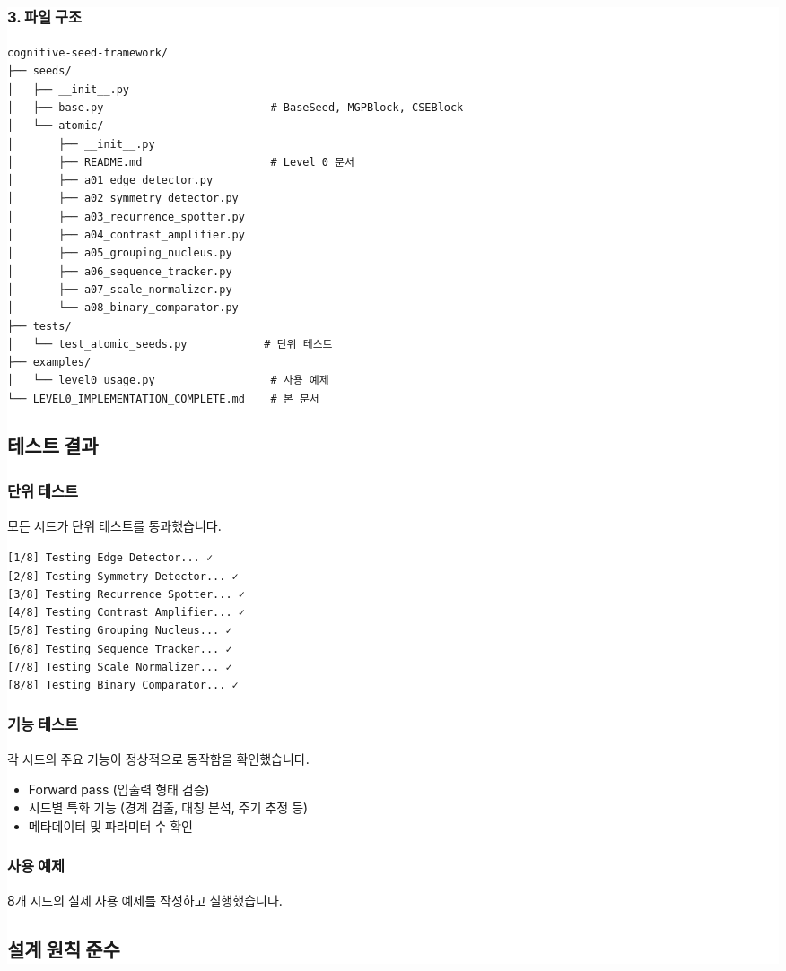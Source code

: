 ### 3. 파일 구조

```
cognitive-seed-framework/
├── seeds/
│   ├── __init__.py
│   ├── base.py                          # BaseSeed, MGPBlock, CSEBlock
│   └── atomic/
│       ├── __init__.py
│       ├── README.md                    # Level 0 문서
│       ├── a01_edge_detector.py
│       ├── a02_symmetry_detector.py
│       ├── a03_recurrence_spotter.py
│       ├── a04_contrast_amplifier.py
│       ├── a05_grouping_nucleus.py
│       ├── a06_sequence_tracker.py
│       ├── a07_scale_normalizer.py
│       └── a08_binary_comparator.py
├── tests/
│   └── test_atomic_seeds.py            # 단위 테스트
├── examples/
│   └── level0_usage.py                  # 사용 예제
└── LEVEL0_IMPLEMENTATION_COMPLETE.md    # 본 문서
```

## 테스트 결과

### 단위 테스트
모든 시드가 단위 테스트를 통과했습니다.

```
[1/8] Testing Edge Detector... ✓
[2/8] Testing Symmetry Detector... ✓
[3/8] Testing Recurrence Spotter... ✓
[4/8] Testing Contrast Amplifier... ✓
[5/8] Testing Grouping Nucleus... ✓
[6/8] Testing Sequence Tracker... ✓
[7/8] Testing Scale Normalizer... ✓
[8/8] Testing Binary Comparator... ✓
```

### 기능 테스트
각 시드의 주요 기능이 정상적으로 동작함을 확인했습니다.

- Forward pass (입출력 형태 검증)
- 시드별 특화 기능 (경계 검출, 대칭 분석, 주기 추정 등)
- 메타데이터 및 파라미터 수 확인

### 사용 예제
8개 시드의 실제 사용 예제를 작성하고 실행했습니다.

## 설계 원칙 준수
